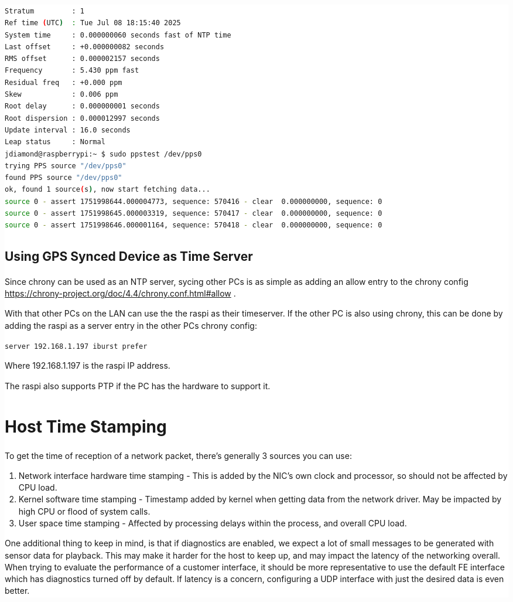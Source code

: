 ```sh
Stratum         : 1
Ref time (UTC)  : Tue Jul 08 18:15:40 2025
System time     : 0.000000060 seconds fast of NTP time
Last offset     : +0.000000082 seconds
RMS offset      : 0.000002157 seconds
Frequency       : 5.430 ppm fast
Residual freq   : +0.000 ppm
Skew            : 0.006 ppm
Root delay      : 0.000000001 seconds
Root dispersion : 0.000012997 seconds
Update interval : 16.0 seconds
Leap status     : Normal
jdiamond@raspberrypi:~ $ sudo ppstest /dev/pps0
trying PPS source "/dev/pps0"
found PPS source "/dev/pps0"
ok, found 1 source(s), now start fetching data...
source 0 - assert 1751998644.000004773, sequence: 570416 - clear  0.000000000, sequence: 0
source 0 - assert 1751998645.000003319, sequence: 570417 - clear  0.000000000, sequence: 0
source 0 - assert 1751998646.000001164, sequence: 570418 - clear  0.000000000, sequence: 0
```

## Using GPS Synced Device as Time Server

Since chrony can be used as an NTP server, sycing other PCs is as simple as adding an allow entry to the chrony config <https://chrony-project.org/doc/4.4/chrony.conf.html#allow> .

With that other PCs on the LAN can use the the raspi as their timeserver. If the other PC is also using chrony, this can be done by adding the raspi as a server entry in the other PCs chrony config:

`server 192.168.1.197 iburst prefer`

Where 192.168.1.197 is the raspi IP address.

The raspi also supports PTP if the PC has the hardware to support it.

# Host Time Stamping

To get the time of reception of a network packet, there’s generally 3 sources you can use:
1. Network interface hardware time stamping - This is added by the NIC’s own clock and processor, so should not be affected by CPU load.
2. Kernel software time stamping - Timestamp added by kernel when getting data from the network driver. May be impacted by high CPU or flood of system calls.
3. User space time stamping - Affected by processing delays within the process, and overall CPU load.

One additional thing to keep in mind, is that if diagnostics are enabled, we expect a lot of small messages to be generated with sensor data for playback. This may make it harder for the host to keep up, and may impact the latency of the networking overall. When trying to evaluate the performance of a customer interface, it should be more representative to use the default FE interface which has diagnostics turned off by default. If latency is a concern, configuring a UDP interface with just the desired data is even better.
